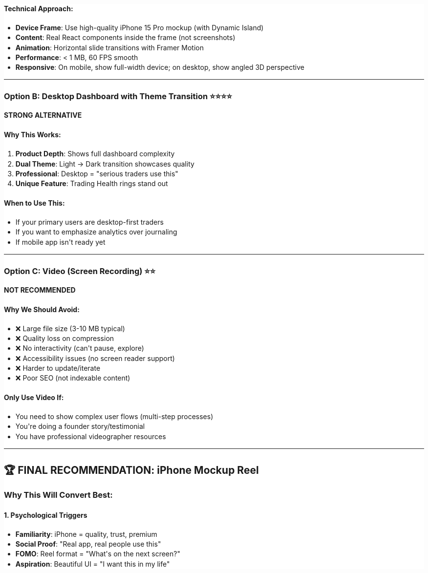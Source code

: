 #### Technical Approach:
- **Device Frame**: Use high-quality iPhone 15 Pro mockup (with Dynamic Island)
- **Content**: Real React components inside the frame (not screenshots)
- **Animation**: Horizontal slide transitions with Framer Motion
- **Performance**: < 1 MB, 60 FPS smooth
- **Responsive**: On mobile, show full-width device; on desktop, show angled 3D perspective

---

### Option B: Desktop Dashboard with Theme Transition ⭐⭐⭐⭐
**STRONG ALTERNATIVE**

#### Why This Works:
1. **Product Depth**: Shows full dashboard complexity
2. **Dual Theme**: Light → Dark transition showcases quality
3. **Professional**: Desktop = "serious traders use this"
4. **Unique Feature**: Trading Health rings stand out

#### When to Use This:
- If your primary users are desktop-first traders
- If you want to emphasize analytics over journaling
- If mobile app isn't ready yet

---

### Option C: Video (Screen Recording) ⭐⭐
**NOT RECOMMENDED**

#### Why We Should Avoid:
- ❌ Large file size (3-10 MB typical)
- ❌ Quality loss on compression
- ❌ No interactivity (can't pause, explore)
- ❌ Accessibility issues (no screen reader support)
- ❌ Harder to update/iterate
- ❌ Poor SEO (not indexable content)

#### Only Use Video If:
- You need to show complex user flows (multi-step processes)
- You're doing a founder story/testimonial
- You have professional videographer resources

---

## 🏆 FINAL RECOMMENDATION: iPhone Mockup Reel

### Why This Will Convert Best:

#### 1. **Psychological Triggers**
- **Familiarity**: iPhone = quality, trust, premium
- **Social Proof**: "Real app, real people use this"
- **FOMO**: Reel format = "What's on the next screen?"
- **Aspiration**: Beautiful UI = "I want this in my life"
